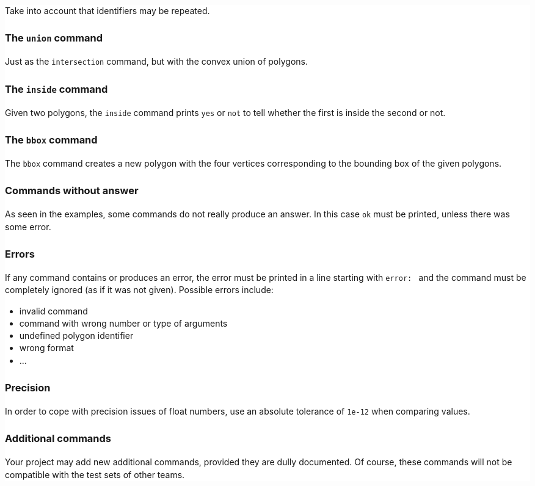 Take into account that identifiers may be repeated.


### The `union` command

Just as the `intersection` command, but with the convex union of polygons.


### The `inside` command

Given two polygons, the `inside` command prints `yes` or `not` to tell whether
the first is inside the second or not.


### The `bbox` command

The `bbox` command creates a new polygon with the four vertices corresponding to the
bounding box of the given polygons.


### Commands without answer

As seen in the examples, some commands do not really produce an answer. In
this case `ok` must be printed, unless there was some error.


### Errors

If any command contains or produces an error, the error must be printed in a
line starting with `error: ` and the command must be completely ignored (as if
it was not given). Possible errors include:

- invalid command
- command with wrong number or type of arguments
- undefined polygon identifier
- wrong format
- ...

### Precision

In order to cope with precision issues of float numbers, use an absolute
tolerance of `1e-12` when comparing values.

### Additional commands

Your project may add new additional commands, provided they are dully
documented. Of course, these commands will not be compatible with the test
sets of other teams.


